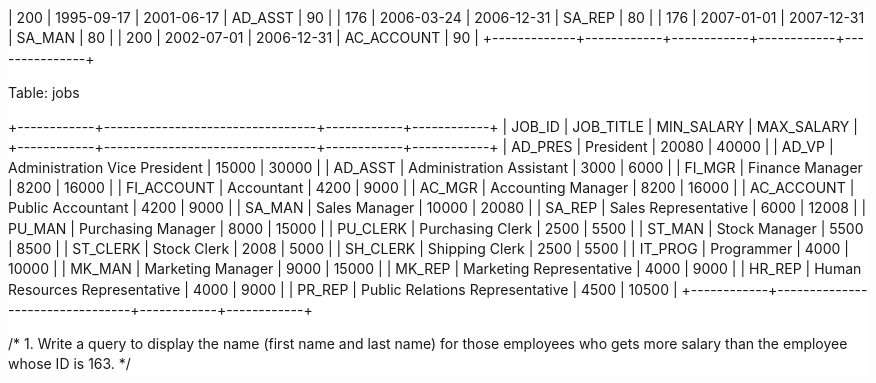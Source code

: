 |         200 | 1995-09-17 | 2001-06-17 | AD_ASST    |            90 |
|         176 | 2006-03-24 | 2006-12-31 | SA_REP     |            80 |
|         176 | 2007-01-01 | 2007-12-31 | SA_MAN     |            80 |
|         200 | 2002-07-01 | 2006-12-31 | AC_ACCOUNT |            90 |
+-------------+------------+------------+------------+---------------+


Table: jobs

+------------+---------------------------------+------------+------------+
| JOB_ID     | JOB_TITLE                       | MIN_SALARY | MAX_SALARY |
+------------+---------------------------------+------------+------------+
| AD_PRES    | President                       |      20080 |      40000 |
| AD_VP      | Administration Vice President   |      15000 |      30000 |
| AD_ASST    | Administration Assistant        |       3000 |       6000 |
| FI_MGR     | Finance Manager                 |       8200 |      16000 |
| FI_ACCOUNT | Accountant                      |       4200 |       9000 |
| AC_MGR     | Accounting Manager              |       8200 |      16000 |
| AC_ACCOUNT | Public Accountant               |       4200 |       9000 |
| SA_MAN     | Sales Manager                   |      10000 |      20080 |
| SA_REP     | Sales Representative            |       6000 |      12008 |
| PU_MAN     | Purchasing Manager              |       8000 |      15000 |
| PU_CLERK   | Purchasing Clerk                |       2500 |       5500 |
| ST_MAN     | Stock Manager                   |       5500 |       8500 |
| ST_CLERK   | Stock Clerk                     |       2008 |       5000 |
| SH_CLERK   | Shipping Clerk                  |       2500 |       5500 |
| IT_PROG    | Programmer                      |       4000 |      10000 |
| MK_MAN     | Marketing Manager               |       9000 |      15000 |
| MK_REP     | Marketing Representative        |       4000 |       9000 |
| HR_REP     | Human Resources Representative  |       4000 |       9000 |
| PR_REP     | Public Relations Representative |       4500 |      10500 |
+------------+---------------------------------+------------+------------+



/* 1. Write a query to display the name (first name and last name) for those employees who gets more salary than the employee whose ID is 163. */
